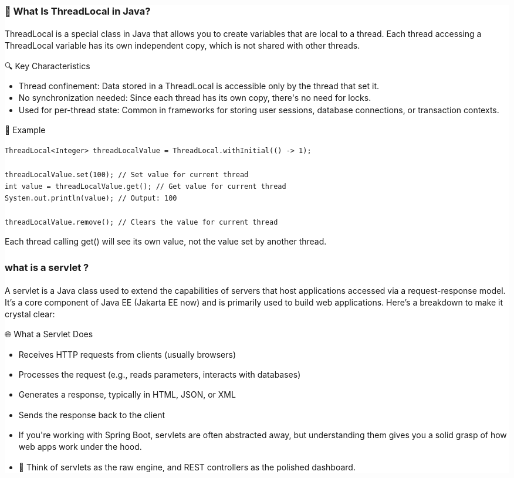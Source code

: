 ### 🧵 What Is ThreadLocal in Java?
ThreadLocal is a special class in Java that allows you to create variables that are local to a thread. Each thread accessing a ThreadLocal variable has its own independent copy, which is not shared with other threads.

🔍 Key Characteristics
- Thread confinement: Data stored in a ThreadLocal is accessible only by the thread that set it.
- No synchronization needed: Since each thread has its own copy, there's no need for locks.
- Used for per-thread state: Common in frameworks for storing user sessions, database connections, or transaction contexts.

🧪 Example
```
ThreadLocal<Integer> threadLocalValue = ThreadLocal.withInitial(() -> 1);

threadLocalValue.set(100); // Set value for current thread
int value = threadLocalValue.get(); // Get value for current thread
System.out.println(value); // Output: 100

threadLocalValue.remove(); // Clears the value for current thread
```

Each thread calling get() will see its own value, not the value set by another thread.

### what is a servlet ?
A servlet is a Java class used to extend the capabilities of servers that host applications accessed via a request-response model. It’s a core component of Java EE (Jakarta EE now) and is primarily used to build web applications.
Here’s a breakdown to make it crystal clear:

🌐 What a Servlet Does
- Receives HTTP requests from clients (usually browsers)
- Processes the request (e.g., reads parameters, interacts with databases)
- Generates a response, typically in HTML, JSON, or XML
- Sends the response back to the client

- If you're working with Spring Boot, servlets are often abstracted away, but understanding them gives you a solid grasp of how web apps work under the hood.
- 🧠 Think of servlets as the raw engine, and REST controllers as the polished dashboard.















